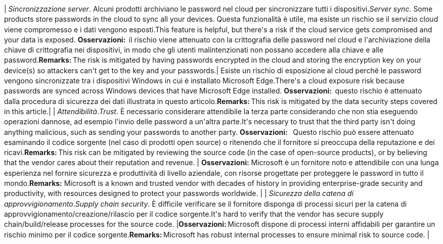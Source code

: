 | <span data-ttu-id="28288-192">*Sincronizzazione server*. Alcuni prodotti archiviano le password nel cloud per sincronizzare tutti i dispositivi.</span><span class="sxs-lookup"><span data-stu-id="28288-192">*Server sync*. Some products store passwords in the cloud to sync all your devices.</span></span> <span data-ttu-id="28288-193">Questa funzionalità è utile, ma esiste un rischio se il servizio cloud viene compromesso e i dati vengono esposti.</span><span class="sxs-lookup"><span data-stu-id="28288-193">This feature is helpful, but there's a risk if the cloud service gets compromised and your data is exposed.</span></span> <span data-ttu-id="28288-194">**Osservazioni:**  il rischio viene attenuato con la crittografia delle password nel cloud e l'archiviazione della chiave di crittografia nei dispositivi, in modo che gli utenti malintenzionati non possano accedere alla chiave e alle password.</span><span class="sxs-lookup"><span data-stu-id="28288-194">**Remarks:** The risk is mitigated by having passwords encrypted in the cloud and storing the encryption key on your device(s) so attackers can't get to the key and your passwords.</span></span>| <span data-ttu-id="28288-195">Esiste un rischio di esposizione al cloud perché le password vengono sincronizzate tra i dispositivi Windows in cui è installato Microsoft Edge.</span><span class="sxs-lookup"><span data-stu-id="28288-195">There's a cloud exposure risk because passwords are synced across Windows devices that have Microsoft Edge installed.</span></span> <span data-ttu-id="28288-196">**Osservazioni:**  questo rischio è attenuato dalla procedura di sicurezza dei dati illustrata in questo articolo.</span><span class="sxs-lookup"><span data-stu-id="28288-196">**Remarks:** This risk is mitigated by the data security steps covered in this article.</span></span>|
| <span data-ttu-id="28288-197">*Attendibilità*.</span><span class="sxs-lookup"><span data-stu-id="28288-197">*Trust*.</span></span> <span data-ttu-id="28288-198">È necessario considerare attendibile la terza parte considerando che non stia eseguendo operazioni dannose, ad esempio l'invio delle password a un'altra parte.</span><span class="sxs-lookup"><span data-stu-id="28288-198">It's necessary to trust that the third party isn't doing anything malicious, such as sending your passwords to another party.</span></span> <span data-ttu-id="28288-199">**Osservazioni:**   Questo rischio può essere attenuato esaminando il codice sorgente (nel caso di prodotti open source) o ritenendo che il fornitore si preoccupa della reputazione e dei ricavi.</span><span class="sxs-lookup"><span data-stu-id="28288-199">**Remarks:** This risk can be mitigated by reviewing the source code (in the case of open-source products), or by believing that the vendor cares about their reputation and revenue.</span></span> | <span data-ttu-id="28288-200">**Osservazioni:** Microsoft è un fornitore noto e attendibile con una lunga esperienza nel fornire sicurezza e produttività di livello aziendale, con risorse progettate per proteggere le password in tutto il mondo.</span><span class="sxs-lookup"><span data-stu-id="28288-200">**Remarks:** Microsoft is a known and trusted vendor with decades of history in providing enterprise-grade security and productivity, with resources designed to protect your passwords worldwide.</span></span> |
| <span data-ttu-id="28288-201">*Sicurezza della catena di approvvigionamento*.</span><span class="sxs-lookup"><span data-stu-id="28288-201">*Supply chain security*.</span></span> <span data-ttu-id="28288-202">È difficile verificare se il fornitore disponga di processi sicuri per la catena di approvvigionamento/creazione/rilascio per il codice sorgente.</span><span class="sxs-lookup"><span data-stu-id="28288-202">It's hard to verify that the vendor has secure supply chain/build/release processes for the source code.</span></span> |<span data-ttu-id="28288-203">**Osservazioni:** Microsoft dispone di processi interni affidabili per garantire un rischio minimo per il codice sorgente.</span><span class="sxs-lookup"><span data-stu-id="28288-203">**Remarks:** Microsoft has robust internal processes to ensure minimal risk to source code.</span></span> |